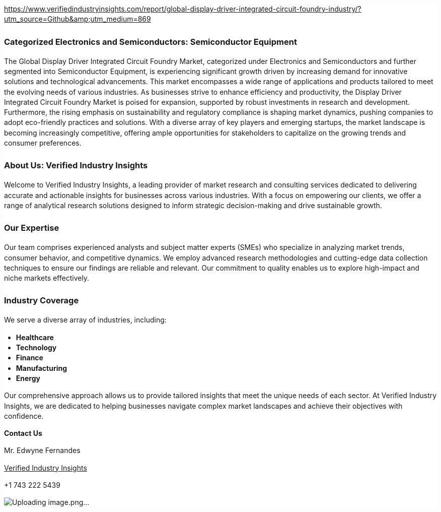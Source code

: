 </strong><a href="https://www.verifiedindustryinsights.com/report/global-display-driver-integrated-circuit-foundry-industry/?utm_source=Github&amp;utm_medium=869">https://www.verifiedindustryinsights.com/report/global-display-driver-integrated-circuit-foundry-industry/?utm_source=Github&amp;utm_medium=869</a>&nbsp;</p><h3>Categorized Electronics and Semiconductors: Semiconductor Equipment </h3><p>The Global Display Driver Integrated Circuit Foundry Market, categorized under Electronics and Semiconductors and further segmented into Semiconductor Equipment, is experiencing significant growth driven by increasing demand for innovative solutions and technological advancements. This market encompasses a wide range of applications and products tailored to meet the evolving needs of various industries. As businesses strive to enhance efficiency and productivity, the Display Driver Integrated Circuit Foundry Market is poised for expansion, supported by robust investments in research and development. Furthermore, the rising emphasis on sustainability and regulatory compliance is shaping market dynamics, pushing companies to adopt eco-friendly practices and solutions. With a diverse array of key players and emerging startups, the market landscape is becoming increasingly competitive, offering ample opportunities for stakeholders to capitalize on the growing trends and consumer preferences.</p><h3>About Us: Verified Industry Insights</h3><p>Welcome to Verified Industry Insights, a leading provider of market research and consulting services dedicated to delivering accurate and actionable insights for businesses across various industries. With a focus on empowering our clients, we offer a range of analytical research solutions designed to inform strategic decision-making and drive sustainable growth.</p><h3>Our Expertise</h3><p>Our team comprises experienced analysts and subject matter experts (SMEs) who specialize in analyzing market trends, consumer behavior, and competitive dynamics. We employ advanced research methodologies and cutting-edge data collection techniques to ensure our findings are reliable and relevant. Our commitment to quality enables us to explore high-impact and niche markets effectively.</p><h3>Industry Coverage</h3><p>We serve a diverse array of industries, including:</p><ul><li><strong>Healthcare</strong></li><li><strong>Technology</strong></li><li><strong>Finance</strong></li><li><strong>Manufacturing</strong></li><li><strong>Energy</strong></li></ul><p>Our comprehensive approach allows us to provide tailored insights that meet the unique needs of each sector. At Verified Industry Insights, we are dedicated to helping businesses navigate complex market landscapes and achieve their objectives with confidence.</p><p><strong>Contact Us</strong></p><p>Mr. Edwyne Fernandes</p><p><a href="https://www.verifiedindustryinsights.com/">Verified Industry Insights</a></p><p>+1 743 222 5439</p>
![Uploading image.png…]()
